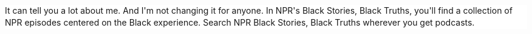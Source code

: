 It can tell you a lot about me.
And I'm not changing it for anyone.
In NPR's Black Stories, Black Truths,
you'll find a collection of NPR episodes
centered on the Black experience.
Search NPR Black Stories, Black Truths wherever you get podcasts.
